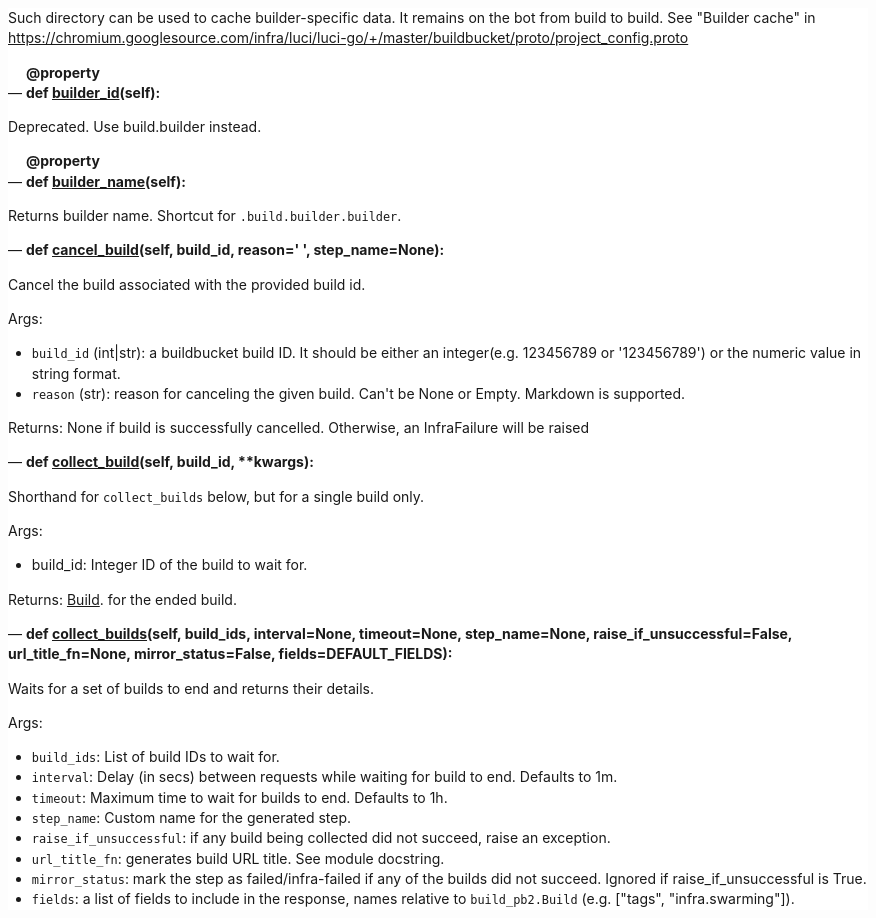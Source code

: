 Such directory can be used to cache builder-specific data.
It remains on the bot from build to build.
See "Builder cache" in
https://chromium.googlesource.com/infra/luci/luci-go/+/master/buildbucket/proto/project_config.proto

&emsp; **@property**<br>&mdash; **def [builder\_id](/recipe_modules/buildbucket/api.py#949)(self):**

Deprecated. Use build.builder instead.

&emsp; **@property**<br>&mdash; **def [builder\_name](/recipe_modules/buildbucket/api.py#134)(self):**

Returns builder name. Shortcut for `.build.builder.builder`.

&mdash; **def [cancel\_build](/recipe_modules/buildbucket/api.py#635)(self, build_id, reason=' ', step_name=None):**

Cancel the build associated with the provided build id.

Args:
*   `build_id` (int|str): a buildbucket build ID.
               It should be either an integer(e.g. 123456789 or '123456789')
               or the numeric value in string format.
*   `reason` (str): reason for canceling the given build.
              Can't be None or Empty. Markdown is supported.

Returns:
  None if build is successfully cancelled. Otherwise, an InfraFailure will
  be raised

&mdash; **def [collect\_build](/recipe_modules/buildbucket/api.py#736)(self, build_id, \*\*kwargs):**

Shorthand for `collect_builds` below, but for a single build only.

Args:
* build_id: Integer ID of the build to wait for.

Returns:
  [Build](https://chromium.googlesource.com/infra/luci/luci-go/+/master/buildbucket/proto/build.proto).
  for the ended build.

&mdash; **def [collect\_builds](/recipe_modules/buildbucket/api.py#749)(self, build_ids, interval=None, timeout=None, step_name=None, raise_if_unsuccessful=False, url_title_fn=None, mirror_status=False, fields=DEFAULT_FIELDS):**

Waits for a set of builds to end and returns their details.

Args:
* `build_ids`: List of build IDs to wait for.
* `interval`: Delay (in secs) between requests while waiting for build to
  end. Defaults to 1m.
* `timeout`: Maximum time to wait for builds to end. Defaults to 1h.
* `step_name`: Custom name for the generated step.
* `raise_if_unsuccessful`: if any build being collected did not succeed,
  raise an exception.
* `url_title_fn`: generates build URL title. See module docstring.
* `mirror_status`: mark the step as failed/infra-failed if any of the builds
  did not succeed. Ignored if raise_if_unsuccessful is True.
* `fields`: a list of fields to include in the response, names relative
  to `build_pb2.Build` (e.g. ["tags", "infra.swarming"]).
